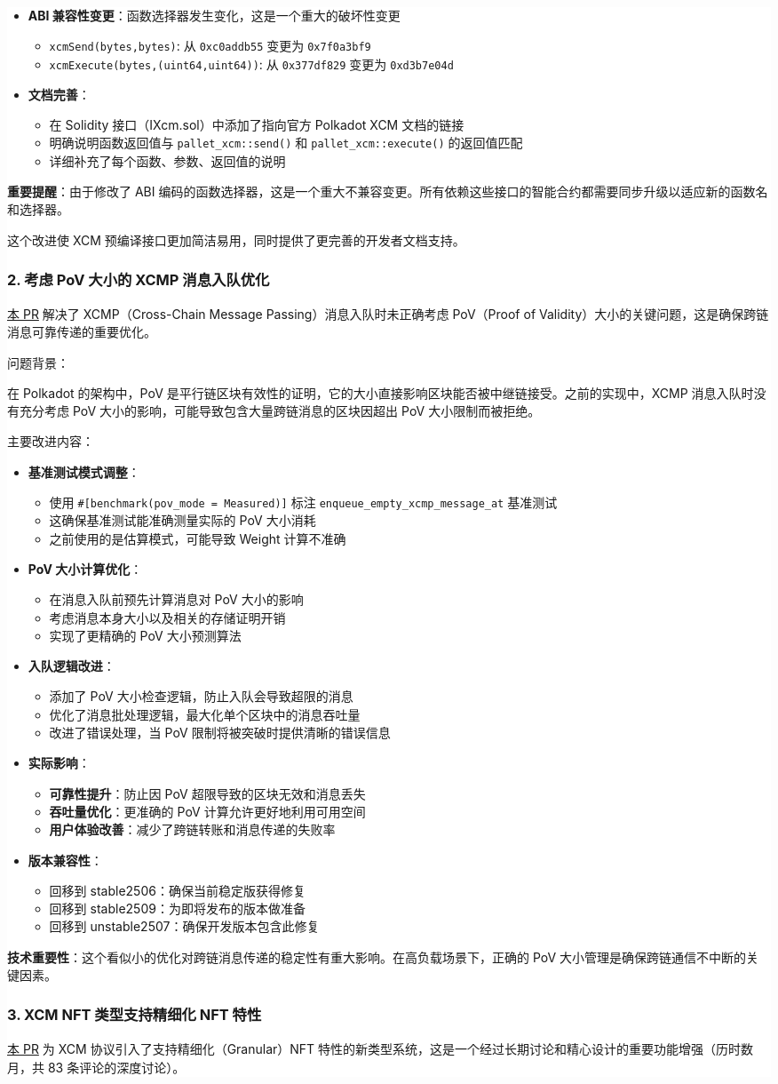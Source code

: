 - **ABI 兼容性变更**：函数选择器发生变化，这是一个重大的破坏性变更
  - `xcmSend(bytes,bytes)`: 从 `0xc0addb55` 变更为 `0x7f0a3bf9`
  - `xcmExecute(bytes,(uint64,uint64))`: 从 `0x377df829` 变更为 `0xd3b7e04d`

- **文档完善**：
  - 在 Solidity 接口（IXcm.sol）中添加了指向官方 Polkadot XCM 文档的链接
  - 明确说明函数返回值与 `pallet_xcm::send()` 和 `pallet_xcm::execute()` 的返回值匹配
  - 详细补充了每个函数、参数、返回值的说明

**重要提醒**：由于修改了 ABI 编码的函数选择器，这是一个重大不兼容变更。所有依赖这些接口的智能合约都需要同步升级以适应新的函数名和选择器。

这个改进使 XCM 预编译接口更加简洁易用，同时提供了更完善的开发者文档支持。

### 2. 考虑 PoV 大小的 XCMP 消息入队优化

[本 PR](https://github.com/paritytech/polkadot-sdk/pull/9641) 解决了 XCMP（Cross-Chain Message Passing）消息入队时未正确考虑 PoV（Proof of Validity）大小的关键问题，这是确保跨链消息可靠传递的重要优化。

问题背景：

在 Polkadot 的架构中，PoV 是平行链区块有效性的证明，它的大小直接影响区块能否被中继链接受。之前的实现中，XCMP 消息入队时没有充分考虑 PoV 大小的影响，可能导致包含大量跨链消息的区块因超出 PoV 大小限制而被拒绝。

主要改进内容：

- **基准测试模式调整**：
  - 使用 `#[benchmark(pov_mode = Measured)]` 标注 `enqueue_empty_xcmp_message_at` 基准测试
  - 这确保基准测试能准确测量实际的 PoV 大小消耗
  - 之前使用的是估算模式，可能导致 Weight 计算不准确

- **PoV 大小计算优化**：
  - 在消息入队前预先计算消息对 PoV 大小的影响
  - 考虑消息本身大小以及相关的存储证明开销
  - 实现了更精确的 PoV 大小预测算法

- **入队逻辑改进**：
  - 添加了 PoV 大小检查逻辑，防止入队会导致超限的消息
  - 优化了消息批处理逻辑，最大化单个区块中的消息吞吐量
  - 改进了错误处理，当 PoV 限制将被突破时提供清晰的错误信息

- **实际影响**：
  - **可靠性提升**：防止因 PoV 超限导致的区块无效和消息丢失
  - **吞吐量优化**：更准确的 PoV 计算允许更好地利用可用空间
  - **用户体验改善**：减少了跨链转账和消息传递的失败率

- **版本兼容性**：
  - 回移到 stable2506：确保当前稳定版获得修复
  - 回移到 stable2509：为即将发布的版本做准备  
  - 回移到 unstable2507：确保开发版本包含此修复

**技术重要性**：这个看似小的优化对跨链消息传递的稳定性有重大影响。在高负载场景下，正确的 PoV 大小管理是确保跨链通信不中断的关键因素。

### 3. XCM NFT 类型支持精细化 NFT 特性

[本 PR](https://github.com/paritytech/polkadot-sdk/pull/4300) 为 XCM 协议引入了支持精细化（Granular）NFT 特性的新类型系统，这是一个经过长期讨论和精心设计的重要功能增强（历时数月，共 83 条评论的深度讨论）。
